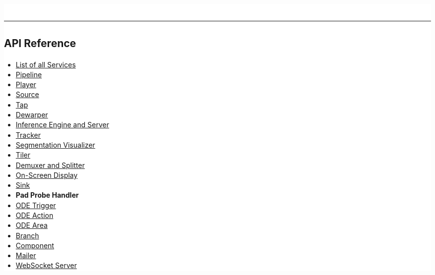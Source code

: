<br>

---

## API Reference
* [List of all Services](/docs/api-reference-list.md)
* [Pipeline](/docs/api-pipeline.md)
* [Player](/docs/api-player.md)
* [Source](/docs/api-source.md)
* [Tap](/docs/api-tap.md)
* [Dewarper](/docs/api-dewarper.md)
* [Inference Engine and Server](/docs/api-infer.md)
* [Tracker](/docs/api-tracker.md)
* [Segmentation Visualizer](/docs/api-segvisual.md)
* [Tiler](/docs/api-tiler.md)
* [Demuxer and Splitter](/docs/api-tee.md)
* [On-Screen Display](/docs/api-osd.md)
* [Sink](/docs/api-sink.md)
* **Pad Probe Handler**
* [ODE Trigger](/docs/api-ode-trigger.md)
* [ODE Action](/docs/api-ode-action.md)
* [ODE Area](/docs/api-ode-area.md)
* [Branch](/docs/api-branch.md)
* [Component](/docs/api-component.md)
* [Mailer](/docs/api-mailer.md)
* [WebSocket Server](/docs/api-ws-server.md)
